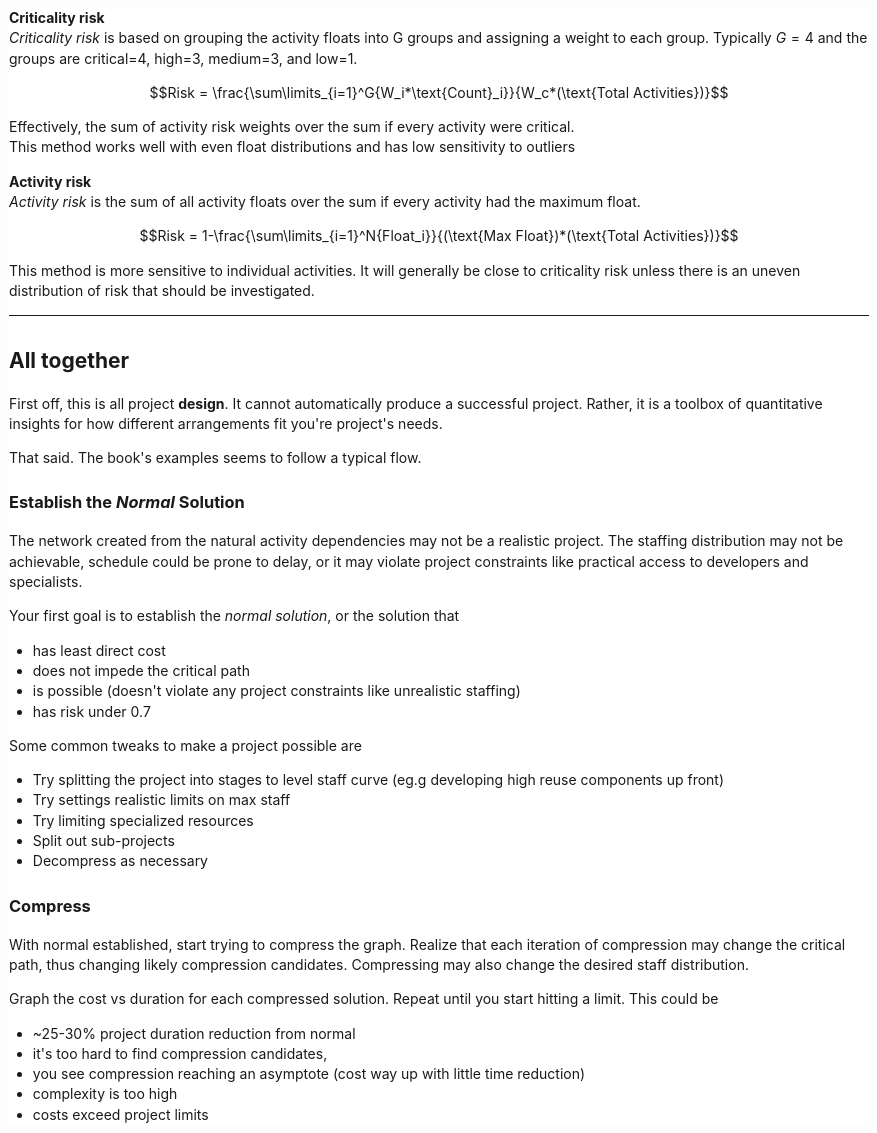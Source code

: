 **Criticality risk**  
*Criticality risk* is based on grouping the activity floats into G groups and assigning a weight to each group. Typically $G = 4$ and the groups are critical=4, high=3, medium=3, and low=1.

$$Risk = \frac{\sum\limits_{i=1}^G{W_i*\text{Count}_i}}{W_c*(\text{Total Activities})}$$

Effectively, the sum of activity risk weights over the sum if every activity were critical.  
This method works well with even float distributions and has low sensitivity to outliers

**Activity risk**  
*Activity risk* is the sum of all activity floats over the sum if every activity had the maximum float.

$$Risk = 1-\frac{\sum\limits_{i=1}^N{Float_i}}{(\text{Max Float})*(\text{Total Activities})}$$ 

This method is more sensitive to individual activities. It will generally be close to criticality risk unless there is an uneven distribution of risk that should be investigated.

---

## All together
First off, this is all project **design**. It cannot automatically produce a successful project. Rather, it is a toolbox of quantitative insights for how different arrangements fit you're project's needs.

That said. The book's examples seems to follow a typical flow.

### Establish the *Normal* Solution
The network created from the natural activity dependencies may not be a realistic project. The staffing distribution may not be achievable, schedule could be prone to delay, or it may violate project constraints like practical access to developers and specialists.

Your first goal is to establish the *normal solution*, or the solution that
 - has least direct cost
 - does not impede the critical path
 - is possible (doesn't violate any project constraints like unrealistic staffing)
 - has risk under 0.7

Some common tweaks to make a project possible are
- Try splitting the project into stages to level staff curve (eg.g developing high reuse components up front)
- Try settings realistic limits on max staff
- Try limiting specialized resources 
- Split out sub-projects
- Decompress as necessary

### Compress
With normal established, start trying to compress the graph. Realize that each iteration of compression may change the critical path, thus changing likely compression candidates. Compressing may also change the desired staff distribution.

Graph the cost vs duration for each compressed solution. Repeat until you start hitting a limit. This could be
- ~25-30% project duration reduction from normal
- it's too hard to find compression candidates,
- you see compression reaching an asymptote (cost way up with little time reduction)
- complexity is too high
- costs exceed project limits
